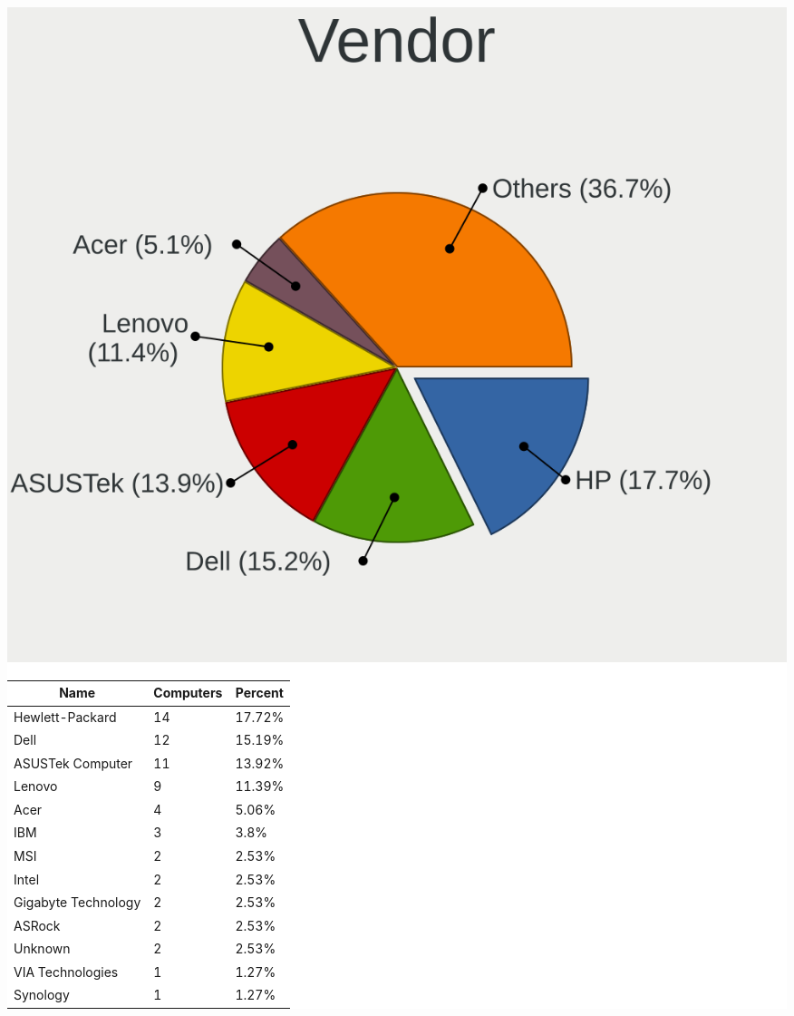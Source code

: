![Vendor](./All/images/pie_chart/node_vendor.svg)


| Name                    | Computers | Percent |
|-------------------------|-----------|---------|
| Hewlett-Packard         | 14        | 17.72%  |
| Dell                    | 12        | 15.19%  |
| ASUSTek Computer        | 11        | 13.92%  |
| Lenovo                  | 9         | 11.39%  |
| Acer                    | 4         | 5.06%   |
| IBM                     | 3         | 3.8%    |
| MSI                     | 2         | 2.53%   |
| Intel                   | 2         | 2.53%   |
| Gigabyte Technology     | 2         | 2.53%   |
| ASRock                  | 2         | 2.53%   |
| Unknown                 | 2         | 2.53%   |
| VIA Technologies        | 1         | 1.27%   |
| Synology                | 1         | 1.27%   |